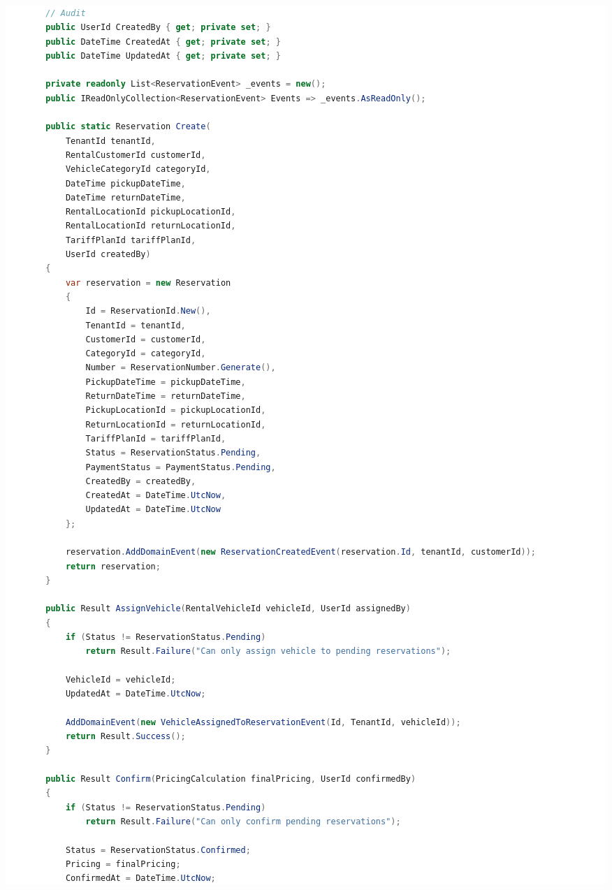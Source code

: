 ```csharp
        // Audit
        public UserId CreatedBy { get; private set; }
        public DateTime CreatedAt { get; private set; }
        public DateTime UpdatedAt { get; private set; }

        private readonly List<ReservationEvent> _events = new();
        public IReadOnlyCollection<ReservationEvent> Events => _events.AsReadOnly();

        public static Reservation Create(
            TenantId tenantId,
            RentalCustomerId customerId,
            VehicleCategoryId categoryId,
            DateTime pickupDateTime,
            DateTime returnDateTime,
            RentalLocationId pickupLocationId,
            RentalLocationId returnLocationId,
            TariffPlanId tariffPlanId,
            UserId createdBy)
        {
            var reservation = new Reservation
            {
                Id = ReservationId.New(),
                TenantId = tenantId,
                CustomerId = customerId,
                CategoryId = categoryId,
                Number = ReservationNumber.Generate(),
                PickupDateTime = pickupDateTime,
                ReturnDateTime = returnDateTime,
                PickupLocationId = pickupLocationId,
                ReturnLocationId = returnLocationId,
                TariffPlanId = tariffPlanId,
                Status = ReservationStatus.Pending,
                PaymentStatus = PaymentStatus.Pending,
                CreatedBy = createdBy,
                CreatedAt = DateTime.UtcNow,
                UpdatedAt = DateTime.UtcNow
            };

            reservation.AddDomainEvent(new ReservationCreatedEvent(reservation.Id, tenantId, customerId));
            return reservation;
        }

        public Result AssignVehicle(RentalVehicleId vehicleId, UserId assignedBy)
        {
            if (Status != ReservationStatus.Pending)
                return Result.Failure("Can only assign vehicle to pending reservations");

            VehicleId = vehicleId;
            UpdatedAt = DateTime.UtcNow;
            
            AddDomainEvent(new VehicleAssignedToReservationEvent(Id, TenantId, vehicleId));
            return Result.Success();
        }

        public Result Confirm(PricingCalculation finalPricing, UserId confirmedBy)
        {
            if (Status != ReservationStatus.Pending)
                return Result.Failure("Can only confirm pending reservations");

            Status = ReservationStatus.Confirmed;
            Pricing = finalPricing;
            ConfirmedAt = DateTime.UtcNow;
```